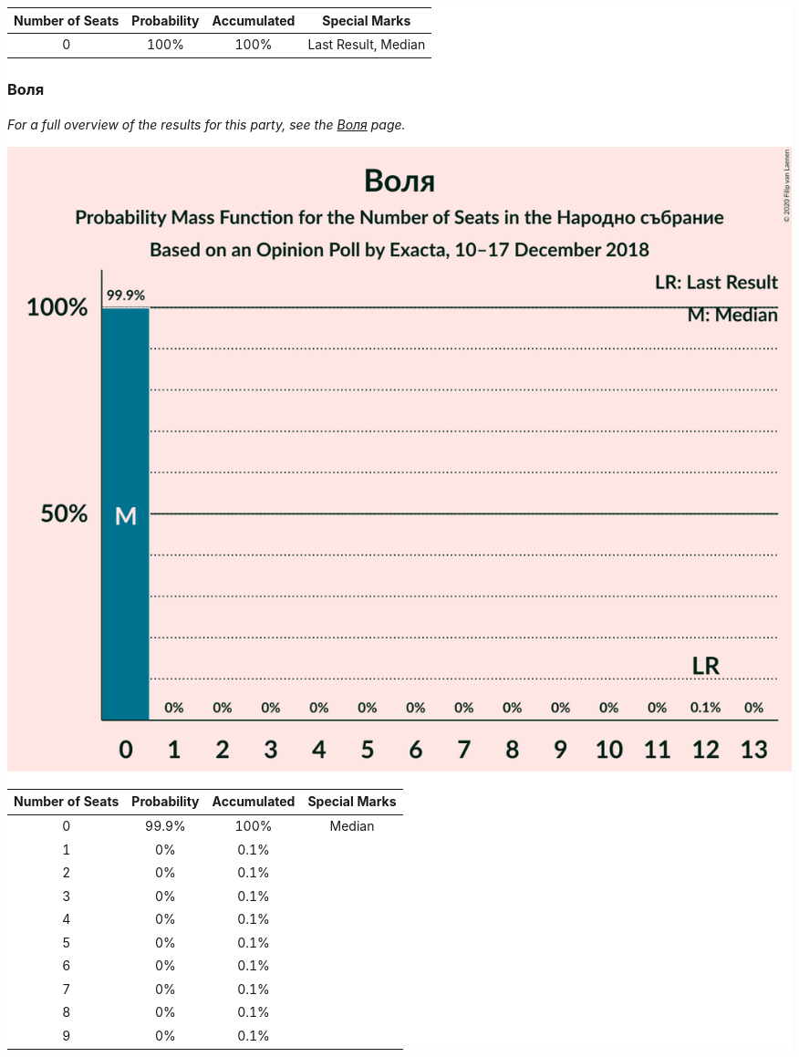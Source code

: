 | Number of Seats | Probability | Accumulated | Special Marks |
|:---------------:|:-----------:|:-----------:|:-------------:|
| 0 | 100% | 100% | Last Result, Median |

### Воля

*For a full overview of the results for this party, see the [Воля](party-воля.html) page.*

![Graph with seats probability mass function not yet produced](2018-12-17-Exacta-seats-pmf-воля.png "Seats Probability Mass Function")

| Number of Seats | Probability | Accumulated | Special Marks |
|:---------------:|:-----------:|:-----------:|:-------------:|
| 0 | 99.9% | 100% | Median |
| 1 | 0% | 0.1% |  |
| 2 | 0% | 0.1% |  |
| 3 | 0% | 0.1% |  |
| 4 | 0% | 0.1% |  |
| 5 | 0% | 0.1% |  |
| 6 | 0% | 0.1% |  |
| 7 | 0% | 0.1% |  |
| 8 | 0% | 0.1% |  |
| 9 | 0% | 0.1% |  |